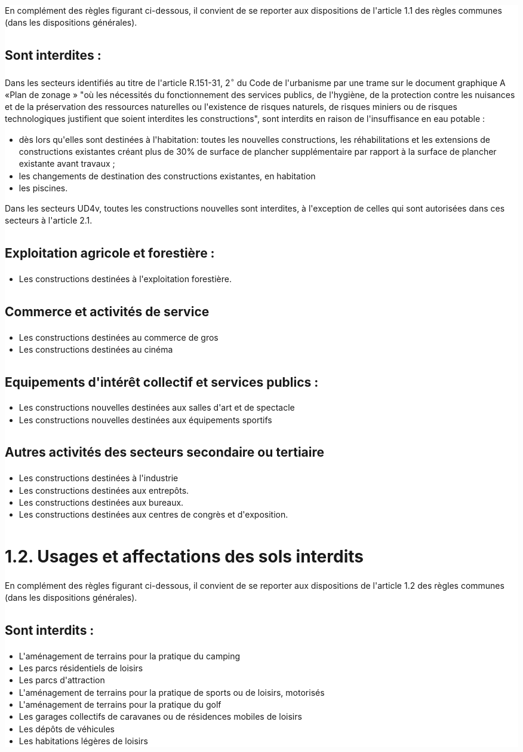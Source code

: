 En complément des règles figurant ci-dessous, il convient de se reporter aux dispositions de l'article 1.1 des règles communes (dans les dispositions générales).

## Sont interdites :

Dans les secteurs identifiés au titre de l'article R.151-31, $2^{\circ}$ du Code de l'urbanisme par une trame sur le document graphique A «Plan de zonage » "où les nécessités du fonctionnement des services publics, de l'hygiène, de la protection contre les nuisances et de la préservation des ressources naturelles ou l'existence de risques naturels, de risques miniers ou de risques technologiques justifient que soient interdites les constructions", sont interdits en raison de l'insuffisance en eau potable :

- dès lors qu'elles sont destinées à l'habitation: toutes les nouvelles constructions, les réhabilitations et les extensions de constructions existantes créant plus de $30 \%$ de surface de plancher supplémentaire par rapport à la surface de plancher existante avant travaux ;
- les changements de destination des constructions existantes, en habitation
- les piscines.

Dans les secteurs UD4v, toutes les constructions nouvelles sont interdites, à l'exception de celles qui sont autorisées dans ces secteurs à l'article 2.1.

## Exploitation agricole et forestière :

- Les constructions destinées à l'exploitation forestière.

## Commerce et activités de service

- Les constructions destinées au commerce de gros
- Les constructions destinées au cinéma

## Equipements d'intérêt collectif et services publics :

- Les constructions nouvelles destinées aux salles d'art et de spectacle
- Les constructions nouvelles destinées aux équipements sportifs

## Autres activités des secteurs secondaire ou tertiaire

- Les constructions destinées à l'industrie
- Les constructions destinées aux entrepôts.
- Les constructions destinées aux bureaux.
- Les constructions destinées aux centres de congrès et d'exposition.

# 1.2. Usages et affectations des sols interdits 

En complément des règles figurant ci-dessous, il convient de se reporter aux dispositions de l'article 1.2 des règles communes (dans les dispositions générales).

## Sont interdits :

- L'aménagement de terrains pour la pratique du camping
- Les parcs résidentiels de loisirs
- Les parcs d'attraction
- L'aménagement de terrains pour la pratique de sports ou de loisirs, motorisés
- L'aménagement de terrains pour la pratique du golf
- Les garages collectifs de caravanes ou de résidences mobiles de loisirs
- Les dépôts de véhicules
- Les habitations légères de loisirs
